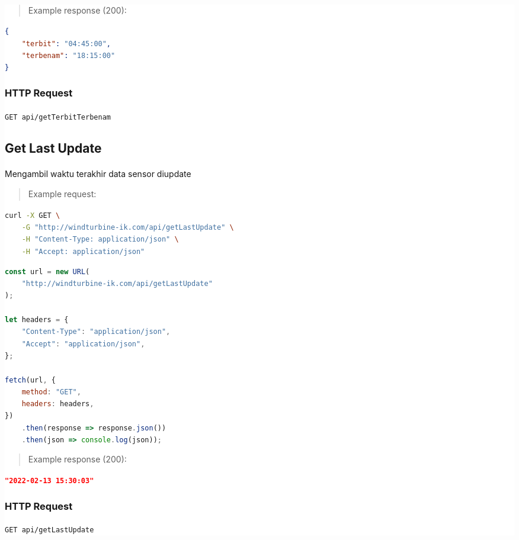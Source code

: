 
> Example response (200):

```json
{
    "terbit": "04:45:00",
    "terbenam": "18:15:00"
}
```

### HTTP Request
`GET api/getTerbitTerbenam`





## Get Last Update

Mengambil waktu terakhir data sensor diupdate

> Example request:

```bash
curl -X GET \
    -G "http://windturbine-ik.com/api/getLastUpdate" \
    -H "Content-Type: application/json" \
    -H "Accept: application/json"
```

```javascript
const url = new URL(
    "http://windturbine-ik.com/api/getLastUpdate"
);

let headers = {
    "Content-Type": "application/json",
    "Accept": "application/json",
};

fetch(url, {
    method: "GET",
    headers: headers,
})
    .then(response => response.json())
    .then(json => console.log(json));
```


> Example response (200):

```json
"2022-02-13 15:30:03"
```

### HTTP Request
`GET api/getLastUpdate`






